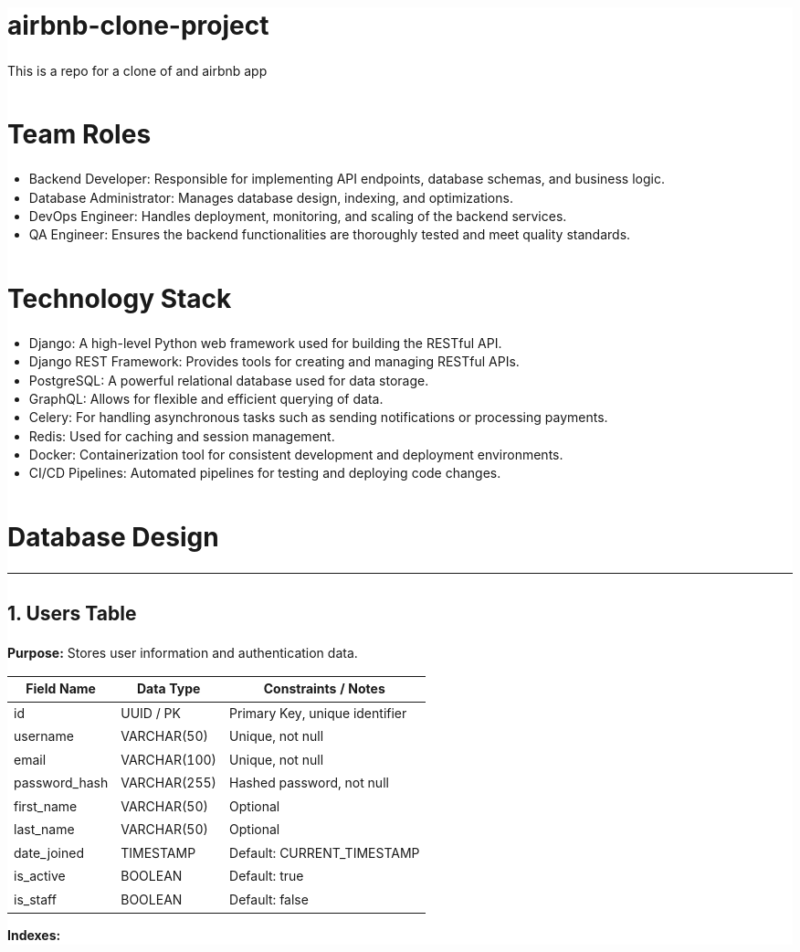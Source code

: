 # airbnb-clone-project
This is a repo for a clone of and airbnb app

# Team Roles
- Backend Developer: Responsible for implementing API endpoints, database schemas, and business logic.
- Database Administrator: Manages database design, indexing, and optimizations.
- DevOps Engineer: Handles deployment, monitoring, and scaling of the backend services.
- QA Engineer: Ensures the backend functionalities are thoroughly tested and meet quality standards.

# Technology Stack
- Django: A high-level Python web framework used for building the RESTful API.
- Django REST Framework: Provides tools for creating and managing RESTful APIs.
- PostgreSQL: A powerful relational database used for data storage.
- GraphQL: Allows for flexible and efficient querying of data.
- Celery: For handling asynchronous tasks such as sending notifications or processing payments.
- Redis: Used for caching and session management.
- Docker: Containerization tool for consistent development and deployment environments.
- CI/CD Pipelines: Automated pipelines for testing and deploying code changes.

# Database Design
---
## 1. Users Table

**Purpose:** Stores user information and authentication data.

| Field Name     | Data Type    | Constraints / Notes            |
| -------------- | ------------ | ------------------------------ |
| id             | UUID / PK    | Primary Key, unique identifier |
| username       | VARCHAR(50)  | Unique, not null               |
| email          | VARCHAR(100) | Unique, not null               |
| password\_hash | VARCHAR(255) | Hashed password, not null      |
| first\_name    | VARCHAR(50)  | Optional                       |
| last\_name     | VARCHAR(50)  | Optional                       |
| date\_joined   | TIMESTAMP    | Default: CURRENT\_TIMESTAMP    |
| is\_active     | BOOLEAN      | Default: true                  |
| is\_staff      | BOOLEAN      | Default: false                 |

**Indexes:**
